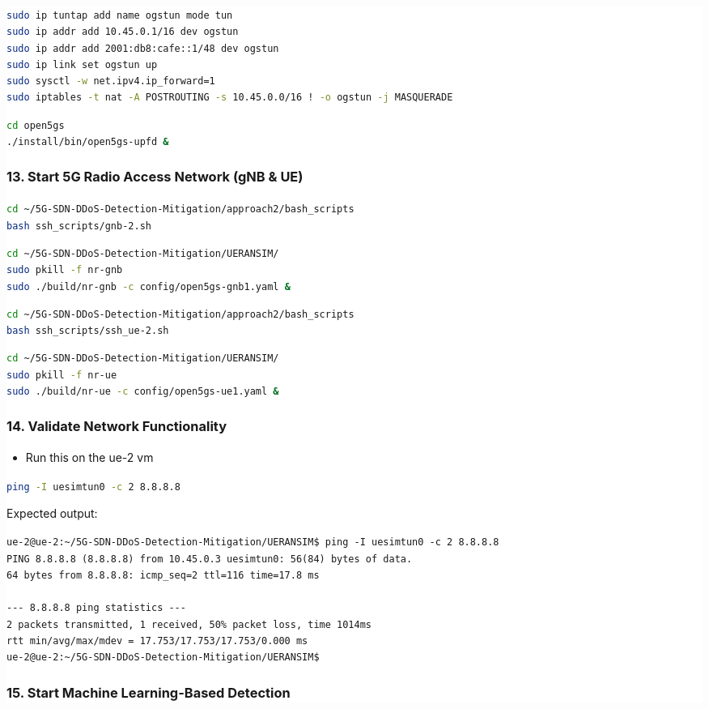 ```bash
sudo ip tuntap add name ogstun mode tun
sudo ip addr add 10.45.0.1/16 dev ogstun
sudo ip addr add 2001:db8:cafe::1/48 dev ogstun
sudo ip link set ogstun up
sudo sysctl -w net.ipv4.ip_forward=1
sudo iptables -t nat -A POSTROUTING -s 10.45.0.0/16 ! -o ogstun -j MASQUERADE
```

```bash
cd open5gs
./install/bin/open5gs-upfd &
```

### 13. Start 5G Radio Access Network (gNB & UE)
```bash
cd ~/5G-SDN-DDoS-Detection-Mitigation/approach2/bash_scripts
bash ssh_scripts/gnb-2.sh
```

```bash
cd ~/5G-SDN-DDoS-Detection-Mitigation/UERANSIM/
sudo pkill -f nr-gnb
sudo ./build/nr-gnb -c config/open5gs-gnb1.yaml &
```
```bash
cd ~/5G-SDN-DDoS-Detection-Mitigation/approach2/bash_scripts
bash ssh_scripts/ssh_ue-2.sh
```

```bash
cd ~/5G-SDN-DDoS-Detection-Mitigation/UERANSIM/
sudo pkill -f nr-ue
sudo ./build/nr-ue -c config/open5gs-ue1.yaml &
```

### 14. Validate Network Functionality

* Run this on the ue-2 vm

```bash
ping -I uesimtun0 -c 2 8.8.8.8
```
Expected output:
```
ue-2@ue-2:~/5G-SDN-DDoS-Detection-Mitigation/UERANSIM$ ping -I uesimtun0 -c 2 8.8.8.8
PING 8.8.8.8 (8.8.8.8) from 10.45.0.3 uesimtun0: 56(84) bytes of data.
64 bytes from 8.8.8.8: icmp_seq=2 ttl=116 time=17.8 ms

--- 8.8.8.8 ping statistics ---
2 packets transmitted, 1 received, 50% packet loss, time 1014ms
rtt min/avg/max/mdev = 17.753/17.753/17.753/0.000 ms
ue-2@ue-2:~/5G-SDN-DDoS-Detection-Mitigation/UERANSIM$
```


### 15. Start Machine Learning-Based Detection

